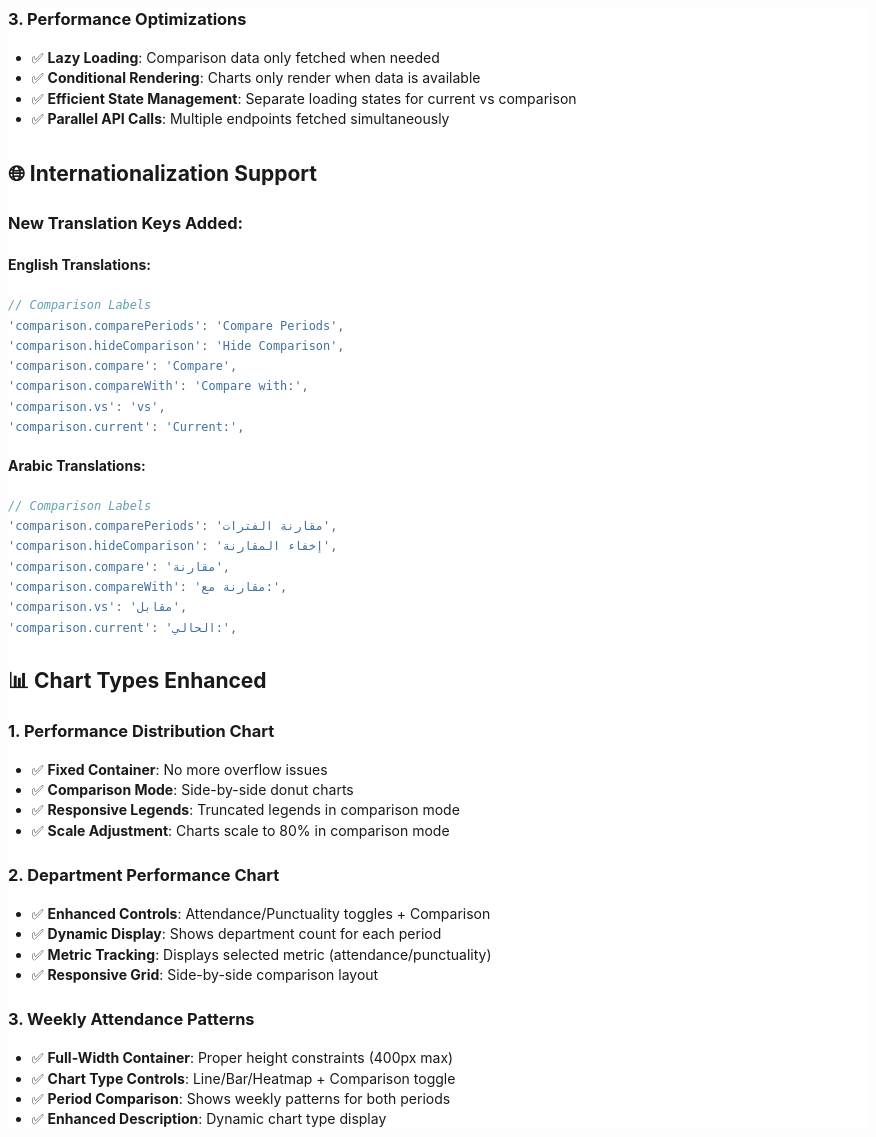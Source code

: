 ### **3. Performance Optimizations**
- ✅ **Lazy Loading**: Comparison data only fetched when needed
- ✅ **Conditional Rendering**: Charts only render when data is available
- ✅ **Efficient State Management**: Separate loading states for current vs comparison
- ✅ **Parallel API Calls**: Multiple endpoints fetched simultaneously

## 🌐 Internationalization Support

### **New Translation Keys Added:**

#### **English Translations:**
```javascript
// Comparison Labels
'comparison.comparePeriods': 'Compare Periods',
'comparison.hideComparison': 'Hide Comparison',
'comparison.compare': 'Compare',
'comparison.compareWith': 'Compare with:',
'comparison.vs': 'vs',
'comparison.current': 'Current:',
```

#### **Arabic Translations:**
```javascript
// Comparison Labels
'comparison.comparePeriods': 'مقارنة الفترات',
'comparison.hideComparison': 'إخفاء المقارنة',
'comparison.compare': 'مقارنة',
'comparison.compareWith': 'مقارنة مع:',
'comparison.vs': 'مقابل',
'comparison.current': 'الحالي:',
```

## 📊 Chart Types Enhanced

### **1. Performance Distribution Chart**
- ✅ **Fixed Container**: No more overflow issues
- ✅ **Comparison Mode**: Side-by-side donut charts
- ✅ **Responsive Legends**: Truncated legends in comparison mode
- ✅ **Scale Adjustment**: Charts scale to 80% in comparison mode

### **2. Department Performance Chart**
- ✅ **Enhanced Controls**: Attendance/Punctuality toggles + Comparison
- ✅ **Dynamic Display**: Shows department count for each period
- ✅ **Metric Tracking**: Displays selected metric (attendance/punctuality)
- ✅ **Responsive Grid**: Side-by-side comparison layout

### **3. Weekly Attendance Patterns**
- ✅ **Full-Width Container**: Proper height constraints (400px max)
- ✅ **Chart Type Controls**: Line/Bar/Heatmap + Comparison toggle
- ✅ **Period Comparison**: Shows weekly patterns for both periods
- ✅ **Enhanced Description**: Dynamic chart type display
